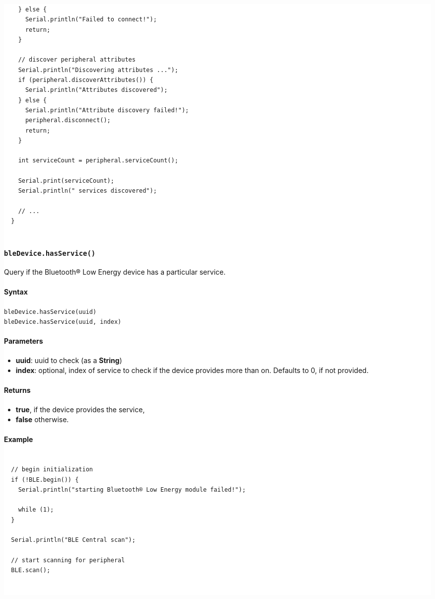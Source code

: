 ```arduino
    } else {
      Serial.println("Failed to connect!");
      return;
    }

    // discover peripheral attributes
    Serial.println("Discovering attributes ...");
    if (peripheral.discoverAttributes()) {
      Serial.println("Attributes discovered");
    } else {
      Serial.println("Attribute discovery failed!");
      peripheral.disconnect();
      return;
    }

    int serviceCount = peripheral.serviceCount();

    Serial.print(serviceCount);
    Serial.println(" services discovered");

    // ...
  }


```

### `bleDevice.hasService()`

Query if the Bluetooth® Low Energy device has a particular service.

#### Syntax

```
bleDevice.hasService(uuid)
bleDevice.hasService(uuid, index)

```

#### Parameters

- **uuid**: uuid to check (as a **String**)
- **index**: optional, index of service to check if the device provides more than on. Defaults to 0, if not provided.

#### Returns
- **true**, if the device provides the service,
- **false** otherwise.

#### Example

```arduino

  // begin initialization
  if (!BLE.begin()) {
    Serial.println("starting Bluetooth® Low Energy module failed!");

    while (1);
  }

  Serial.println("BLE Central scan");

  // start scanning for peripheral
  BLE.scan();

  
```
